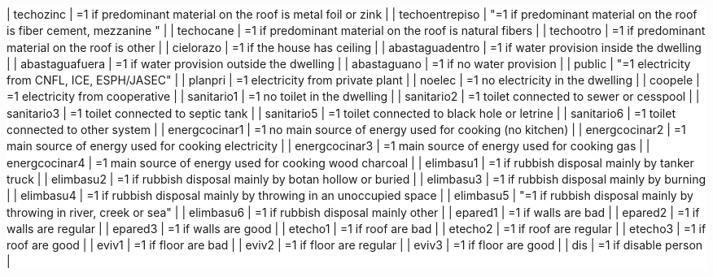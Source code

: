 | techozinc | =1 if predominant material on the roof is metal foil or zink |
| techoentrepiso | "=1 if predominant material on the roof is fiber cement,  mezzanine " |
| techocane | =1 if predominant material on the roof is natural fibers |
| techootro | =1 if predominant material on the roof is other |
| cielorazo | =1 if the house has ceiling |
| abastaguadentro | =1 if water provision inside the dwelling |
| abastaguafuera | =1 if water provision outside the dwelling |
| abastaguano | =1 if no water provision |
| public | "=1 electricity from CNFL,  ICE,  ESPH/JASEC" |
| planpri | =1 electricity from private plant |
| noelec | =1 no electricity in the dwelling |
| coopele | =1 electricity from cooperative |
| sanitario1 | =1 no toilet in the dwelling |
| sanitario2 | =1 toilet connected to sewer or cesspool |
| sanitario3 | =1 toilet connected to  septic tank |
| sanitario5 | =1 toilet connected to black hole or letrine |
| sanitario6 | =1 toilet connected to other system |
| energcocinar1 | =1 no main source of energy used for cooking (no kitchen) |
| energcocinar2 | =1 main source of energy used for cooking electricity |
| energcocinar3 | =1 main source of energy used for cooking gas |
| energcocinar4 | =1 main source of energy used for cooking wood charcoal |
| elimbasu1 | =1 if rubbish disposal mainly by tanker truck |
| elimbasu2 | =1 if rubbish disposal mainly by botan hollow or buried |
| elimbasu3 | =1 if rubbish disposal mainly by burning |
| elimbasu4 | =1 if rubbish disposal mainly by throwing in an unoccupied space |
| elimbasu5 | "=1 if rubbish disposal mainly by throwing in river,  creek or sea" |
| elimbasu6 | =1 if rubbish disposal mainly other |
| epared1 | =1 if walls are bad |
| epared2 | =1 if walls are regular |
| epared3 | =1 if walls are good |
| etecho1 | =1 if roof are bad |
| etecho2 | =1 if roof are regular |
| etecho3 | =1 if roof are good |
| eviv1 | =1 if floor are bad |
| eviv2 | =1 if floor are regular |
| eviv3 | =1 if floor are good |
| dis | =1 if disable person |